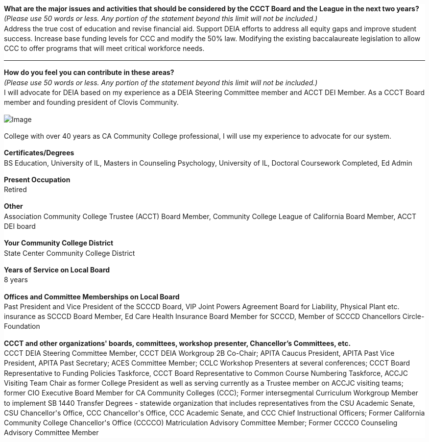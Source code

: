 
**What are the major issues and activities that should be considered by the CCCT Board and the League in the next two years?**  
*(Please use 50 words or less. Any portion of the statement beyond this limit will not be included.)*  
Address the true cost of education and revise financial aid. Support DEIA efforts to address all equity gaps and improve student success. Increase base funding levels for CCC and modify the 50% law. Modifying the existing baccalaureate legislation to allow CCC to offer programs that will meet critical workforce needs.

---

**How do you feel you can contribute in these areas?**  
*(Please use 50 words or less. Any portion of the statement beyond this limit will not be included.)*  
I will advocate for DEIA based on my experience as a DEIA Steering Committee member and ACCT DEI Member. As a CCCT Board member and founding president of Clovis Community.

![Image](https://via.placeholder.com/768x1086.png?text=Image+Not+Available)

College with over 40 years as CA Community College professional, I will use my experience to advocate for our system.

**Certificates/Degrees**  
BS Education, University of IL, Masters in Counseling Psychology, University of IL, Doctoral Coursework Completed, Ed Admin

**Present Occupation**  
Retired

**Other**  
Association Community College Trustee (ACCT) Board Member, Community College League of California Board Member, ACCT DEI board

**Your Community College District**  
State Center Community College District

**Years of Service on Local Board**  
8 years

**Offices and Committee Memberships on Local Board**  
Past President and Vice President of the SCCCD Board, VIP Joint Powers Agreement Board for Liability, Physical Plant etc. insurance as SCCCD Board Member, Ed Care Health Insurance Board Member for SCCCD, Member of SCCCD Chancellors Circle-Foundation

**CCCT and other organizations' boards, committees, workshop presenter, Chancellor’s Committees, etc.**  
CCCT DEIA Steering Committee Member, CCCT DEIA Workgroup 2B Co-Chair; APITA Caucus President, APITA Past Vice President, APITA Past Secretary; ACES Committee Member; CCLC Workshop Presenters at several conferences; CCCT Board Representative to Funding Policies Taskforce, CCCT Board Representative to Common Course Numbering Taskforce, ACCJC Visiting Team Chair as former College President as well as serving currently as a Trustee member on ACCJC visiting teams; former CIO Executive Board Member for CA Community Colleges (CCC); Former intersegmental Curriculum Workgroup Member to implement SB 1440 Transfer Degrees - statewide organization that includes representatives from the CSU Academic Senate, CSU Chancellor's Office, CCC Chancellor's Office, CCC Academic Senate, and CCC Chief Instructional Officers; Former California Community College Chancellor's Office (CCCCO) Matriculation Advisory Committee Member; Former CCCCO Counseling Advisory Committee Member
